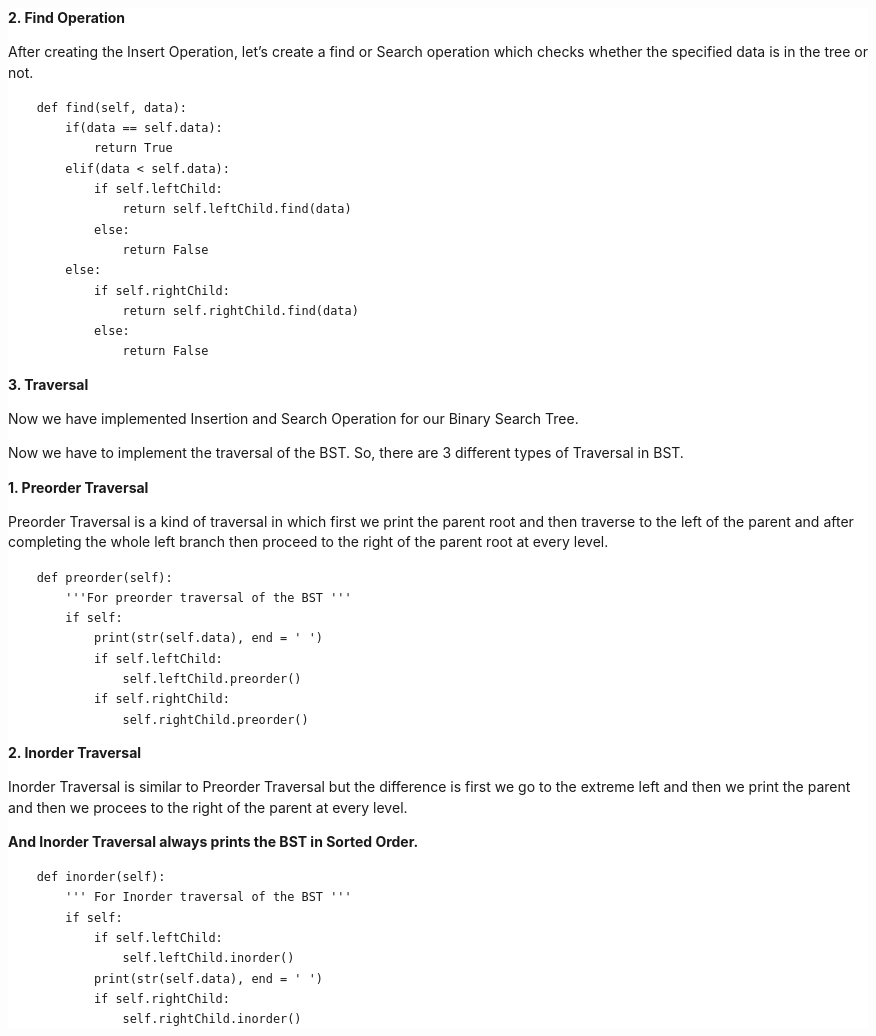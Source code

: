 **2. Find Operation**

After creating the Insert Operation, let’s create a find or Search operation which checks whether the specified data is in the tree or not.

        def find(self, data):
            if(data == self.data):
                return True
            elif(data < self.data):
                if self.leftChild:
                    return self.leftChild.find(data)
                else:
                    return False
            else:
                if self.rightChild:
                    return self.rightChild.find(data)
                else:
                    return False

**3. Traversal**

Now we have implemented Insertion and Search Operation for our Binary Search Tree.

Now we have to implement the traversal of the BST. So, there are 3 different types of Traversal in BST.

**1. Preorder Traversal**

Preorder Traversal is a kind of traversal in which first we print the parent root and then traverse to the left of the parent and after completing the whole left branch then proceed to the right of the parent root at every level.

        def preorder(self):
            '''For preorder traversal of the BST '''
            if self:
                print(str(self.data), end = ' ')
                if self.leftChild:
                    self.leftChild.preorder()
                if self.rightChild:
                    self.rightChild.preorder()

**2. Inorder Traversal**

Inorder Traversal is similar to Preorder Traversal but the difference is first we go to the extreme left and then we print the parent and then we procees to the right of the parent at every level.

**And Inorder Traversal always prints the BST in Sorted Order.**

        def inorder(self):
            ''' For Inorder traversal of the BST '''
            if self:
                if self.leftChild:
                    self.leftChild.inorder()
                print(str(self.data), end = ' ')
                if self.rightChild:
                    self.rightChild.inorder()
